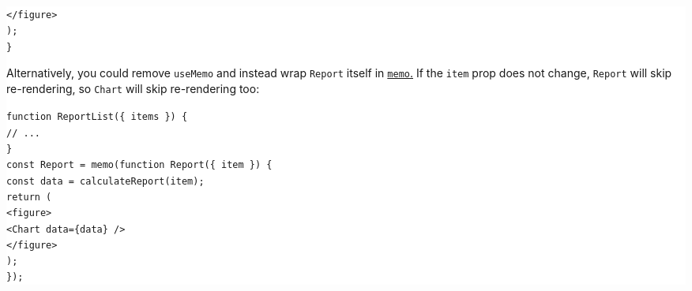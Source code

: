 ```text
</figure>
);
}
```

Alternatively, you could remove `useMemo` and instead wrap `Report` itself in [`memo`.](https://react.dev/reference/react/memo) If the `item` prop does not change, `Report` will skip re-rendering, so `Chart` will skip re-rendering too:

```text
function ReportList({ items }) {
// ...
}
const Report = memo(function Report({ item }) {
const data = calculateReport(item);
return (
<figure>
<Chart data={data} />
</figure>
);
});
```